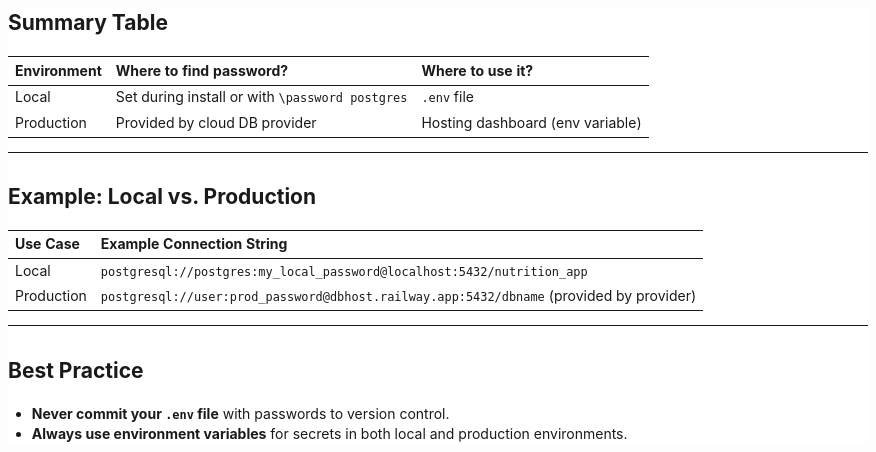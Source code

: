 ## Summary Table

| Environment | Where to find password?                         | Where to use it?                 |
| :---------- | :---------------------------------------------- | :------------------------------- |
| Local       | Set during install or with `\password postgres` | `.env` file                      |
| Production  | Provided by cloud DB provider                   | Hosting dashboard (env variable) |

---

## Example: Local vs. Production

| Use Case   | Example Connection String                                                               |
| :--------- | :-------------------------------------------------------------------------------------- |
| Local      | `postgresql://postgres:my_local_password@localhost:5432/nutrition_app`                  |
| Production | `postgresql://user:prod_password@dbhost.railway.app:5432/dbname` (provided by provider) |

---

## Best Practice

- **Never commit your `.env` file** with passwords to version control.
- **Always use environment variables** for secrets in both local and production environments.
